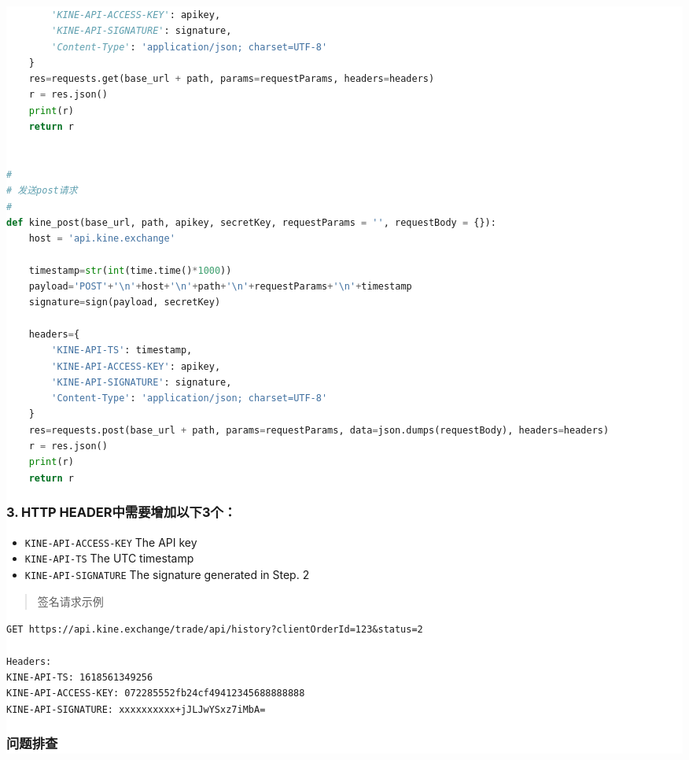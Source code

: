 ``` python
        'KINE-API-ACCESS-KEY': apikey,
        'KINE-API-SIGNATURE': signature, 
        'Content-Type': 'application/json; charset=UTF-8'
    }
    res=requests.get(base_url + path, params=requestParams, headers=headers)
    r = res.json()
    print(r)
    return r


#
# 发送post请求
#
def kine_post(base_url, path, apikey, secretKey, requestParams = '', requestBody = {}):
    host = 'api.kine.exchange'

    timestamp=str(int(time.time()*1000))
    payload='POST'+'\n'+host+'\n'+path+'\n'+requestParams+'\n'+timestamp
    signature=sign(payload, secretKey)

    headers={ 
        'KINE-API-TS': timestamp,
        'KINE-API-ACCESS-KEY': apikey,
        'KINE-API-SIGNATURE': signature, 
        'Content-Type': 'application/json; charset=UTF-8'
    }
    res=requests.post(base_url + path, params=requestParams, data=json.dumps(requestBody), headers=headers)
    r = res.json()
    print(r)
    return r
```

### 3. HTTP HEADER中需要增加以下3个：

* `KINE-API-ACCESS-KEY`   The API key
* `KINE-API-TS`           The UTC timestamp
* `KINE-API-SIGNATURE`    The signature generated in Step. 2

> 签名请求示例

```text
GET https://api.kine.exchange/trade/api/history?clientOrderId=123&status=2

Headers:
KINE-API-TS: 1618561349256
KINE-API-ACCESS-KEY: 072285552fb24cf49412345688888888
KINE-API-SIGNATURE: xxxxxxxxxx+jJLJwYSxz7iMbA=
```


### 问题排查
